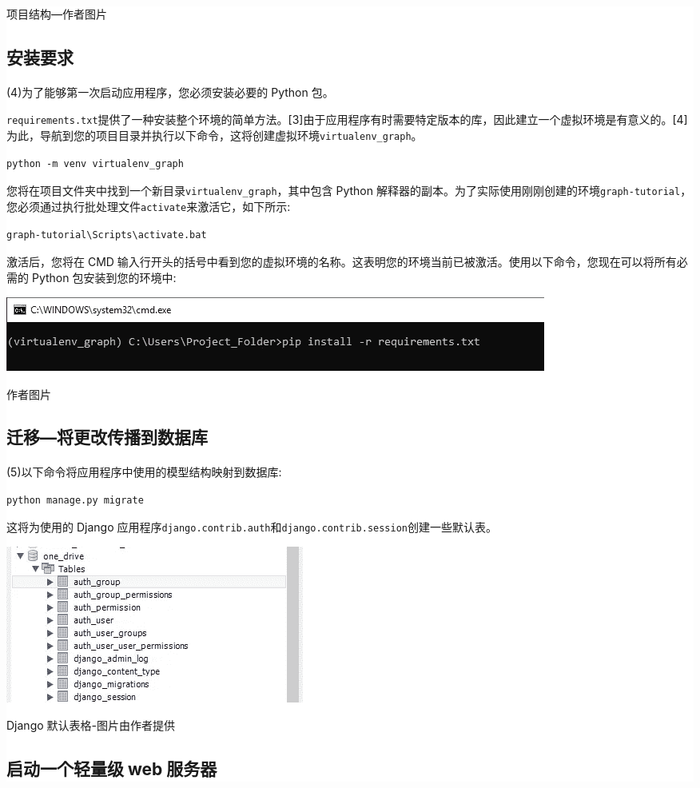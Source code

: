 项目结构—作者图片

## 安装要求

(4)为了能够第一次启动应用程序，您必须安装必要的 Python 包。

`requirements.txt`提供了一种安装整个环境的简单方法。[3]由于应用程序有时需要特定版本的库，因此建立一个虚拟环境是有意义的。[4]为此，导航到您的项目目录并执行以下命令，这将创建虚拟环境`virtualenv_graph`。

```
python -m venv virtualenv_graph
```

您将在项目文件夹中找到一个新目录`virtualenv_graph`，其中包含 Python 解释器的副本。为了实际使用刚刚创建的环境`graph-tutorial`，您必须通过执行批处理文件`activate`来激活它，如下所示:

```
graph-tutorial\Scripts\activate.bat
```

激活后，您将在 CMD 输入行开头的括号中看到您的虚拟环境的名称。这表明您的环境当前已被激活。使用以下命令，您现在可以将所有必需的 Python 包安装到您的环境中:

![](img/af3e6e02a0b6de0e4c7022ccf12ad33a.png)

作者图片

## 迁移—将更改传播到数据库

(5)以下命令将应用程序中使用的模型结构映射到数据库:

```
python manage.py migrate
```

这将为使用的 Django 应用程序`django.contrib.auth`和`django.contrib.session`创建一些默认表。

![](img/acb0a565cc8284fa4f706fca827ac9e5.png)

Django 默认表格-图片由作者提供

## 启动一个轻量级 web 服务器
